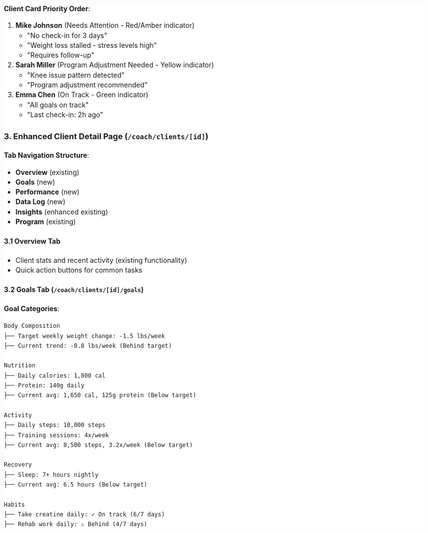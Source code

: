 **Client Card Priority Order**:
1. **Mike Johnson** (Needs Attention - Red/Amber indicator)
   - "No check-in for 3 days"
   - "Weight loss stalled - stress levels high"
   - "Requires follow-up"
2. **Sarah Miller** (Program Adjustment Needed - Yellow indicator)
   - "Knee issue pattern detected"
   - "Program adjustment recommended"
3. **Emma Chen** (On Track - Green indicator)
   - "All goals on track"
   - "Last check-in: 2h ago"

### 3. Enhanced Client Detail Page (`/coach/clients/[id]`)

**Tab Navigation Structure**:
- **Overview** (existing)
- **Goals** (new)
- **Performance** (new)
- **Data Log** (new)
- **Insights** (enhanced existing)
- **Program** (existing)

#### 3.1 Overview Tab
- Client stats and recent activity (existing functionality)
- Quick action buttons for common tasks

#### 3.2 Goals Tab (`/coach/clients/[id]/goals`)

**Goal Categories**:
```
Body Composition
├── Target weekly weight change: -1.5 lbs/week
├── Current trend: -0.8 lbs/week (Behind target)

Nutrition  
├── Daily calories: 1,800 cal
├── Protein: 140g daily
├── Current avg: 1,650 cal, 125g protein (Below target)

Activity
├── Daily steps: 10,000 steps
├── Training sessions: 4x/week
├── Current avg: 8,500 steps, 3.2x/week (Below target)

Recovery
├── Sleep: 7+ hours nightly
├── Current avg: 6.5 hours (Below target)

Habits
├── Take creatine daily: ✓ On track (6/7 days)
├── Rehab work daily: ⚠️ Behind (4/7 days)
```
